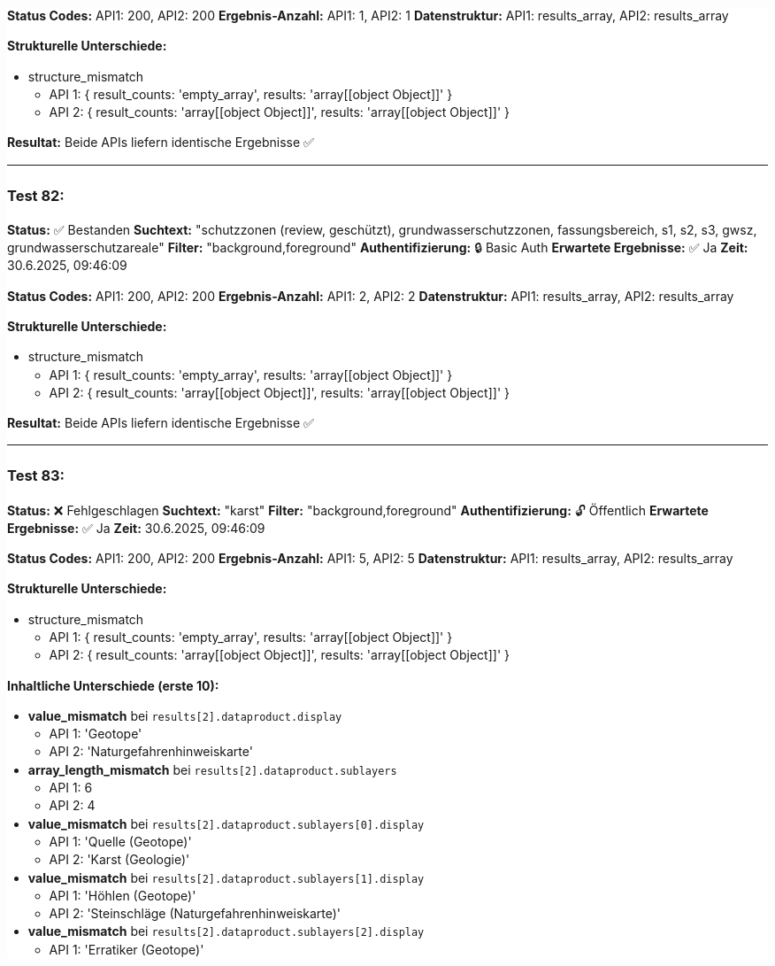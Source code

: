 **Status Codes:** API1: 200, API2: 200
**Ergebnis-Anzahl:** API1: 1, API2: 1
**Datenstruktur:** API1: results_array, API2: results_array

**Strukturelle Unterschiede:**
- structure_mismatch
  - API 1: { result_counts: 'empty_array', results: 'array[[object Object]]' }
  - API 2: { result_counts: 'array[[object Object]]', results: 'array[[object Object]]' }

**Resultat:** Beide APIs liefern identische Ergebnisse ✅

---

### Test 82: 
**Status:** ✅ Bestanden
**Suchtext:** "schutzzonen (review, geschützt), grundwasserschutzzonen, fassungsbereich, s1, s2, s3, gwsz, grundwasserschutzareale"
**Filter:** "background,foreground"
**Authentifizierung:** 🔒 Basic Auth
**Erwartete Ergebnisse:** ✅ Ja
**Zeit:** 30.6.2025, 09:46:09

**Status Codes:** API1: 200, API2: 200
**Ergebnis-Anzahl:** API1: 2, API2: 2
**Datenstruktur:** API1: results_array, API2: results_array

**Strukturelle Unterschiede:**
- structure_mismatch
  - API 1: { result_counts: 'empty_array', results: 'array[[object Object]]' }
  - API 2: { result_counts: 'array[[object Object]]', results: 'array[[object Object]]' }

**Resultat:** Beide APIs liefern identische Ergebnisse ✅

---

### Test 83: 
**Status:** ❌ Fehlgeschlagen
**Suchtext:** "karst"
**Filter:** "background,foreground"
**Authentifizierung:** 🔓 Öffentlich
**Erwartete Ergebnisse:** ✅ Ja
**Zeit:** 30.6.2025, 09:46:09

**Status Codes:** API1: 200, API2: 200
**Ergebnis-Anzahl:** API1: 5, API2: 5
**Datenstruktur:** API1: results_array, API2: results_array

**Strukturelle Unterschiede:**
- structure_mismatch
  - API 1: { result_counts: 'empty_array', results: 'array[[object Object]]' }
  - API 2: { result_counts: 'array[[object Object]]', results: 'array[[object Object]]' }

**Inhaltliche Unterschiede (erste 10):**
- **value_mismatch** bei `results[2].dataproduct.display`
  - API 1: 'Geotope'
  - API 2: 'Naturgefahrenhinweiskarte'
- **array_length_mismatch** bei `results[2].dataproduct.sublayers`
  - API 1: 6
  - API 2: 4
- **value_mismatch** bei `results[2].dataproduct.sublayers[0].display`
  - API 1: 'Quelle (Geotope)'
  - API 2: 'Karst (Geologie)'
- **value_mismatch** bei `results[2].dataproduct.sublayers[1].display`
  - API 1: 'Höhlen (Geotope)'
  - API 2: 'Steinschläge (Naturgefahrenhinweiskarte)'
- **value_mismatch** bei `results[2].dataproduct.sublayers[2].display`
  - API 1: 'Erratiker (Geotope)'